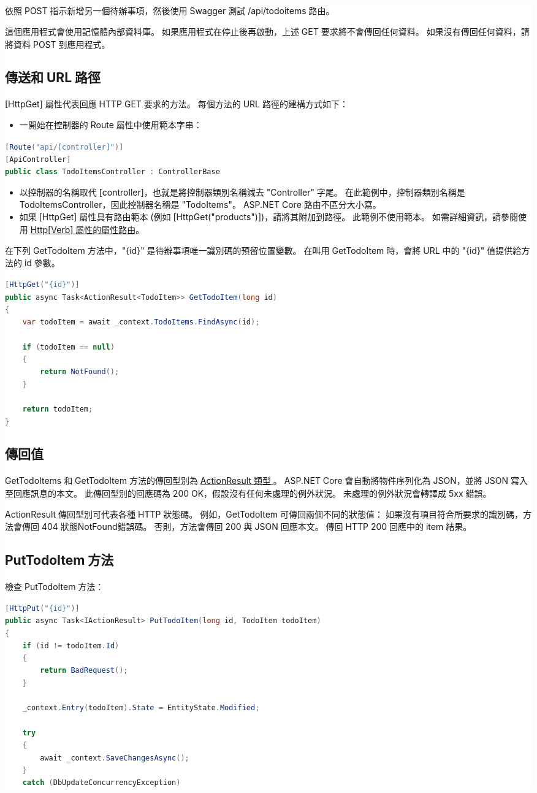 依照 POST 指示新增另一個待辦事項，然後使用 Swagger 測試 /api/todoitems 路由。    

這個應用程式會使用記憶體內部資料庫。 如果應用程式在停止後再啟動，上述 GET 要求將不會傳回任何資料。 如果沒有傳回任何資料，請將資料 POST 到應用程式。

## 傳送和 URL 路徑
[HttpGet] 屬性代表回應 HTTP GET 要求的方法。 每個方法的 URL 路徑的建構方式如下：
- 一開始在控制器的 Route 屬性中使用範本字串：

```c#
[Route("api/[controller]")]
[ApiController]
public class TodoItemsController : ControllerBase
```

- 以控制器的名稱取代 [controller]，也就是將控制器類別名稱減去 "Controller" 字尾。 在此範例中，控制器類別名稱是 TodoItemsController，因此控制器名稱是 "TodoItems"。 ASP.NET Core 路由不區分大小寫。
- 如果 [HttpGet] 屬性具有路由範本 (例如 [HttpGet("products")])，請將其附加到路徑。 此範例不使用範本。 如需詳細資訊，請參閱使用 [Http[Verb] 屬性的屬性路由](https://learn.microsoft.com/zh-tw/aspnet/core/mvc/controllers/routing?view=aspnetcore-8.0#verb)。


在下列 GetTodoItem 方法中，"{id}" 是待辦事項唯一識別碼的預留位置變數。 在叫用 GetTodoItem 時，會將 URL 中的 "{id}" 值提供給方法的 id 參數。

```c#
[HttpGet("{id}")]
public async Task<ActionResult<TodoItem>> GetTodoItem(long id)
{
    var todoItem = await _context.TodoItems.FindAsync(id);

    if (todoItem == null)
    {
        return NotFound();
    }

    return todoItem;
}
```

## 傳回值
GetTodoItems 和 GetTodoItem 方法的傳回型別為 [ActionResult<T> 類型 ](https://learn.microsoft.com/zh-tw/aspnet/core/web-api/action-return-types?view=aspnetcore-8.0#actionresultt-type)。 ASP.NET Core 會自動將物件序列化為 JSON，並將 JSON 寫入至回應訊息的本文。 此傳回型別的回應碼為 200 OK，假設沒有任何未處理的例外狀況。 未處理的例外狀況會轉譯成 5xx 錯誤。

ActionResult 傳回型別可代表各種 HTTP 狀態碼。 例如，GetTodoItem 可傳回兩個不同的狀態值：
如果沒有項目符合所要求的識別碼，方法會傳回 404 狀態NotFound錯誤碼。
否則，方法會傳回 200 與 JSON 回應本文。 傳回 HTTP 200 回應中的 item 結果。

## PutTodoItem 方法
檢查 PutTodoItem 方法：

```c#
[HttpPut("{id}")]
public async Task<IActionResult> PutTodoItem(long id, TodoItem todoItem)
{
    if (id != todoItem.Id)
    {
        return BadRequest();
    }

    _context.Entry(todoItem).State = EntityState.Modified;

    try
    {
        await _context.SaveChangesAsync();
    }
    catch (DbUpdateConcurrencyException)
```
